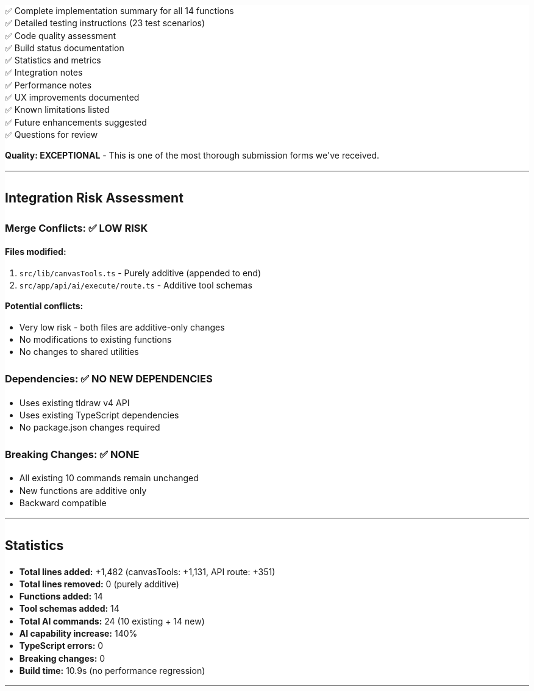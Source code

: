 ✅ Complete implementation summary for all 14 functions  
✅ Detailed testing instructions (23 test scenarios)  
✅ Code quality assessment  
✅ Build status documentation  
✅ Statistics and metrics  
✅ Integration notes  
✅ Performance notes  
✅ UX improvements documented  
✅ Known limitations listed  
✅ Future enhancements suggested  
✅ Questions for review  

**Quality: EXCEPTIONAL** - This is one of the most thorough submission forms we've received.

---

## Integration Risk Assessment

### Merge Conflicts: ✅ LOW RISK

**Files modified:**
1. `src/lib/canvasTools.ts` - Purely additive (appended to end)
2. `src/app/api/ai/execute/route.ts` - Additive tool schemas

**Potential conflicts:**
- Very low risk - both files are additive-only changes
- No modifications to existing functions
- No changes to shared utilities

### Dependencies: ✅ NO NEW DEPENDENCIES

- Uses existing tldraw v4 API
- Uses existing TypeScript dependencies
- No package.json changes required

### Breaking Changes: ✅ NONE

- All existing 10 commands remain unchanged
- New functions are additive only
- Backward compatible

---

## Statistics

- **Total lines added:** +1,482 (canvasTools: +1,131, API route: +351)
- **Total lines removed:** 0 (purely additive)
- **Functions added:** 14
- **Tool schemas added:** 14
- **Total AI commands:** 24 (10 existing + 14 new)
- **AI capability increase:** 140%
- **TypeScript errors:** 0
- **Breaking changes:** 0
- **Build time:** 10.9s (no performance regression)

---